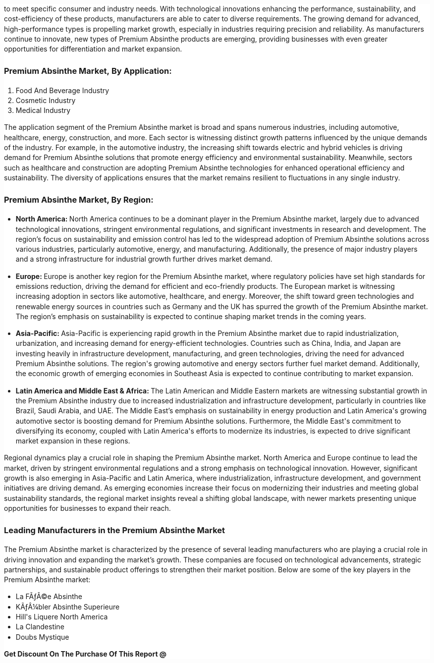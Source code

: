 to meet specific consumer and industry needs. With technological innovations enhancing the performance, sustainability, and cost-efficiency of these products, manufacturers are able to cater to diverse requirements. The growing demand for advanced, high-performance types is propelling market growth, especially in industries requiring precision and reliability. As manufacturers continue to innovate, new types of Premium Absinthe products are emerging, providing businesses with even greater opportunities for differentiation and market expansion.</p><h3>Premium Absinthe Market,&nbsp;By Application:</h3><ol><li>Food And Beverage Industry<li> Cosmetic Industry<li> Medical Industry</li></ol><p>The application segment of the Premium Absinthe market is broad and spans numerous industries, including automotive, healthcare, energy, construction, and more. Each sector is witnessing distinct growth patterns influenced by the unique demands of the industry. For example, in the automotive industry, the increasing shift towards electric and hybrid vehicles is driving demand for Premium Absinthe solutions that promote energy efficiency and environmental sustainability. Meanwhile, sectors such as healthcare and construction are adopting Premium Absinthe technologies for enhanced operational efficiency and sustainability. The diversity of applications ensures that the market remains resilient to fluctuations in any single industry.</p><h3>Premium Absinthe Market, By Region:</h3><ul><li><p><strong>North America:&nbsp;</strong>North America continues to be a dominant player in the Premium Absinthe market, largely due to advanced technological innovations, stringent environmental regulations, and significant investments in research and development. The region&rsquo;s focus on sustainability and emission control has led to the widespread adoption of Premium Absinthe solutions across various industries, particularly automotive, energy, and manufacturing. Additionally, the presence of major industry players and a strong infrastructure for industrial growth further drives market demand.</p></li><li><p><strong><strong>Europe:&nbsp;</strong></strong>Europe is another key region for the Premium Absinthe market, where regulatory policies have set high standards for emissions reduction, driving the demand for efficient and eco-friendly products. The European market is witnessing increasing adoption in sectors like automotive, healthcare, and energy. Moreover, the shift toward green technologies and renewable energy sources in countries such as Germany and the UK has spurred the growth of the Premium Absinthe market. The region&rsquo;s emphasis on sustainability is expected to continue shaping market trends in the coming years.</p></li><li><p><strong><strong>Asia-Pacific:&nbsp;</strong></strong>Asia-Pacific is experiencing rapid growth in the Premium Absinthe market due to rapid industrialization, urbanization, and increasing demand for energy-efficient technologies. Countries such as China, India, and Japan are investing heavily in infrastructure development, manufacturing, and green technologies, driving the need for advanced Premium Absinthe solutions. The region's growing automotive and energy sectors further fuel market demand. Additionally, the economic growth of emerging economies in Southeast Asia is expected to continue contributing to market expansion.</p></li><li><p><strong><strong>Latin America and Middle East &amp; Africa:&nbsp;</strong></strong>The Latin American and Middle Eastern markets are witnessing substantial growth in the Premium Absinthe industry due to increased industrialization and infrastructure development, particularly in countries like Brazil, Saudi Arabia, and UAE. The Middle East&rsquo;s emphasis on sustainability in energy production and Latin America's growing automotive sector is boosting demand for Premium Absinthe solutions. Furthermore, the Middle East's commitment to diversifying its economy, coupled with Latin America's efforts to modernize its industries, is expected to drive significant market expansion in these regions.</p></li></ul><p>Regional dynamics play a crucial role in shaping the Premium Absinthe market. North America and Europe continue to lead the market, driven by stringent environmental regulations and a strong emphasis on technological innovation. However, significant growth is also emerging in Asia-Pacific and Latin America, where industrialization, infrastructure development, and government initiatives are driving demand. As emerging economies increase their focus on modernizing their industries and meeting global sustainability standards, the regional market insights reveal a shifting global landscape, with newer markets presenting unique opportunities for businesses to expand their reach.</p><h3><strong>Leading Manufacturers in the Premium Absinthe Market</strong></h3><p>The Premium Absinthe market is characterized by the presence of several leading manufacturers who are playing a crucial role in driving innovation and expanding the market&rsquo;s growth. These companies are focused on technological advancements, strategic partnerships, and sustainable product offerings to strengthen their market position. Below are some of the key players in the Premium Absinthe market:</p></div><div class="article-main__content" data-test-id="publishing-text-block"><ul><li><span class="">La FÃƒÂ©e Absinthe<li>KÃƒÂ¼bler Absinthe Superieure<li>Hill's Liquere North America<li>La Clandestine<li>Doubs Mystique</span></li></ul></div><div class="article-main__content" data-test-id="publishing-text-block"><p><span class="font-[700]"><strong>Get Discount On The Purchase Of This Report @</strong>
